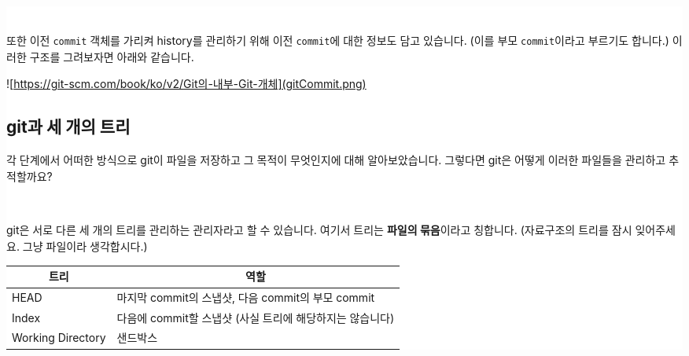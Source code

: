 <br/>

또한 이전 `commit` 객체를 가리켜 history를 관리하기 위해 이전 `commit`에 대한 정보도 담고 있습니다. (이를 부모 `commit`이라고 부르기도 합니다.) 이러한 구조를 그려보자면 아래와 같습니다.

![https://git-scm.com/book/ko/v2/Git의-내부-Git-개체](gitCommit.png)

## git과 세 개의 트리

각 단계에서 어떠한 방식으로 git이 파일을 저장하고 그 목적이 무엇인지에 대해 알아보았습니다. 그렇다면 git은 어떻게 이러한 파일들을 관리하고 추적할까요?

<br/>

git은 서로 다른 세 개의 트리를 관리하는 관리자라고 할 수 있습니다. 여기서 트리는 **파일의 묶음**이라고 칭합니다. (자료구조의 트리를 잠시 잊어주세요. 그냥 파일이라 생각합시다.)

| 트리              | 역할                                                     |
| ----------------- | -------------------------------------------------------- |
| HEAD              | 마지막 commit의 스냅샷, 다음 commit의 부모 commit        |
| Index             | 다음에 commit할 스냅샷 (사실 트리에 해당하지는 않습니다) |
| Working Directory | 샌드박스                                                 |
